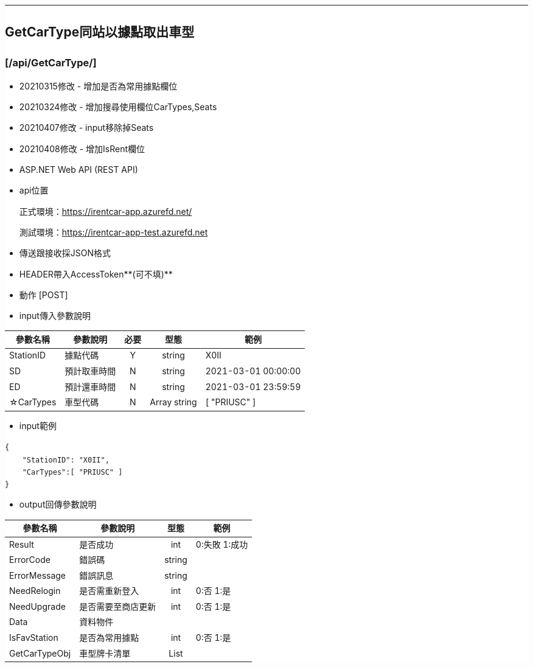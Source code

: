 
----------------

## GetCarType同站以據點取出車型

### [/api/GetCarType/]

* 20210315修改 - 增加是否為常用據點欄位

* 20210324修改 - 增加搜尋使用欄位CarTypes,Seats 

* 20210407修改 - input移除掉Seats 

* 20210408修改 - 增加IsRent欄位

* ASP.NET Web API (REST API)

* api位置

  正式環境：https://irentcar-app.azurefd.net/

  測試環境：https://irentcar-app-test.azurefd.net

* 傳送跟接收採JSON格式

* HEADER帶入AccessToken**(可不填)**

* 動作 [POST]
  
* input傳入參數說明

| 參數名稱  | 參數說明 | 必要 |  型態  | 範例        |
| --------- | -------- | :--: | :----: | ----------- |
| StationID | 據點代碼 | Y | string | X0II |
| SD | 預計取車時間 | N | string | 2021-03-01 00:00:00 |
| ED | 預計還車時間 | N | string | 2021-03-01 23:59:59 |
| ☆CarTypes | 車型代碼 | N | Array string | [ "PRIUSC" ]|


* input範例
```input範例
{
    "StationID": "X0II",
	"CarTypes":[ "PRIUSC" ]
}
```

* output回傳參數說明

| 參數名稱 | 參數說明     |  型態  | 範例 |
| -------- | ------------ | :----: | ---- |
| Result | 是否成功 | int | 0:失敗 1:成功  |
| ErrorCode | 錯誤碼 | string | |
| ErrorMessage | 錯誤訊息 | string | |
| NeedRelogin | 是否需重新登入 | int | 0:否 1:是 |
| NeedUpgrade | 是否需要至商店更新 | int | 0:否 1:是 |
| Data | 資料物件 | | |
| IsFavStation | 是否為常用據點 | int | 0:否 1:是 |
| GetCarTypeObj | 車型牌卡清單 | List |  |
